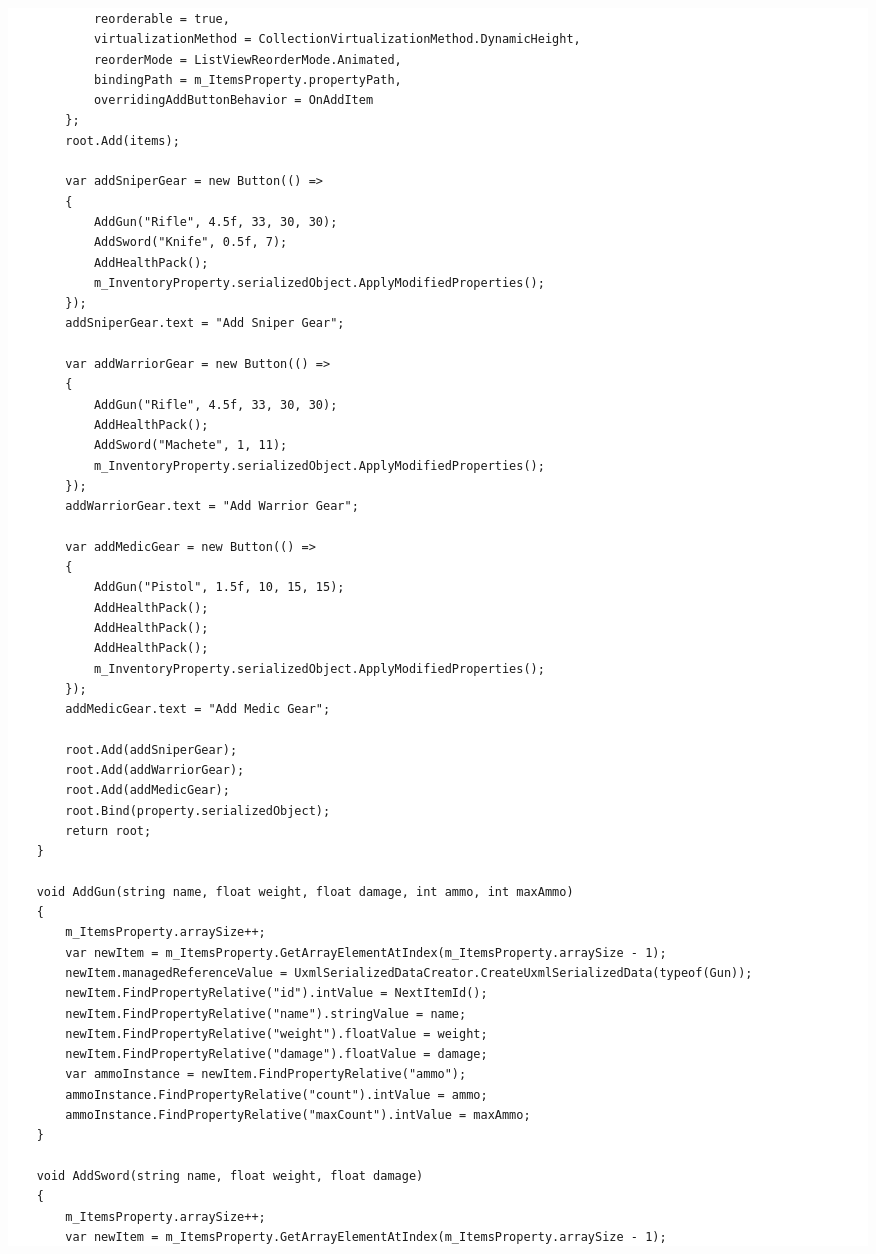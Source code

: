 ```
            reorderable = true,
            virtualizationMethod = CollectionVirtualizationMethod.DynamicHeight,
            reorderMode = ListViewReorderMode.Animated,
            bindingPath = m_ItemsProperty.propertyPath,
            overridingAddButtonBehavior = OnAddItem
        };
        root.Add(items);
    
        var addSniperGear = new Button(() =>
        {
            AddGun("Rifle", 4.5f, 33, 30, 30);
            AddSword("Knife", 0.5f, 7);
            AddHealthPack();
            m_InventoryProperty.serializedObject.ApplyModifiedProperties();
        });
        addSniperGear.text = "Add Sniper Gear";
    
        var addWarriorGear = new Button(() =>
        {
            AddGun("Rifle", 4.5f, 33, 30, 30);
            AddHealthPack();
            AddSword("Machete", 1, 11);
            m_InventoryProperty.serializedObject.ApplyModifiedProperties();
        });
        addWarriorGear.text = "Add Warrior Gear";
    
        var addMedicGear = new Button(() =>
        {
            AddGun("Pistol", 1.5f, 10, 15, 15);
            AddHealthPack();
            AddHealthPack();
            AddHealthPack();
            m_InventoryProperty.serializedObject.ApplyModifiedProperties();
        });
        addMedicGear.text = "Add Medic Gear";
    
        root.Add(addSniperGear);
        root.Add(addWarriorGear);
        root.Add(addMedicGear);
        root.Bind(property.serializedObject);
        return root;
    }
    
    void AddGun(string name, float weight, float damage, int ammo, int maxAmmo)
    {
        m_ItemsProperty.arraySize++;
        var newItem = m_ItemsProperty.GetArrayElementAtIndex(m_ItemsProperty.arraySize - 1);
        newItem.managedReferenceValue = UxmlSerializedDataCreator.CreateUxmlSerializedData(typeof(Gun));
        newItem.FindPropertyRelative("id").intValue = NextItemId();
        newItem.FindPropertyRelative("name").stringValue = name;
        newItem.FindPropertyRelative("weight").floatValue = weight;
        newItem.FindPropertyRelative("damage").floatValue = damage;
        var ammoInstance = newItem.FindPropertyRelative("ammo");
        ammoInstance.FindPropertyRelative("count").intValue = ammo;
        ammoInstance.FindPropertyRelative("maxCount").intValue = maxAmmo;
    }
    
    void AddSword(string name, float weight, float damage)
    {
        m_ItemsProperty.arraySize++;
        var newItem = m_ItemsProperty.GetArrayElementAtIndex(m_ItemsProperty.arraySize - 1);
```